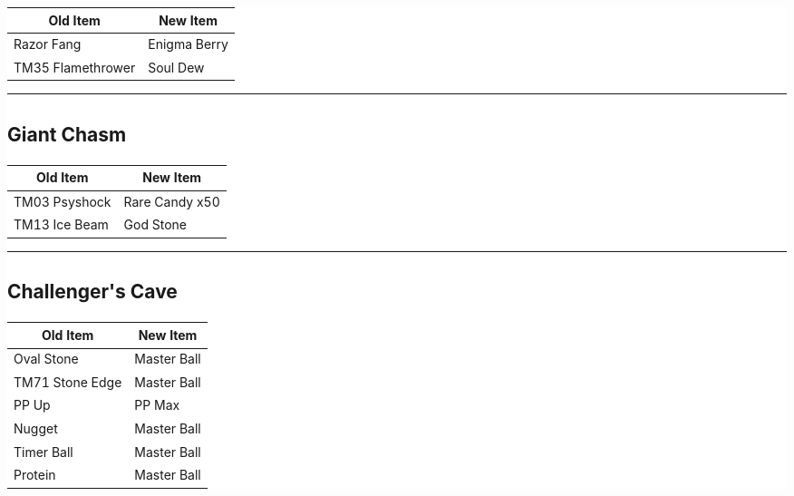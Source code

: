 | Old Item          | New Item     |
| ----------------- | ------------ |
| Razor Fang        | Enigma Berry |
| TM35 Flamethrower | Soul Dew     |

---

## Giant Chasm

| Old Item      | New Item       |
| ------------- | -------------- |
| TM03 Psyshock | Rare Candy x50 |
| TM13 Ice Beam | God Stone      |

---

## Challenger's Cave

| Old Item        | New Item    |
| --------------- | ----------- |
| Oval Stone      | Master Ball |
| TM71 Stone Edge | Master Ball |
| PP Up           | PP Max      |
| Nugget          | Master Ball |
| Timer Ball      | Master Ball |
| Protein         | Master Ball |
